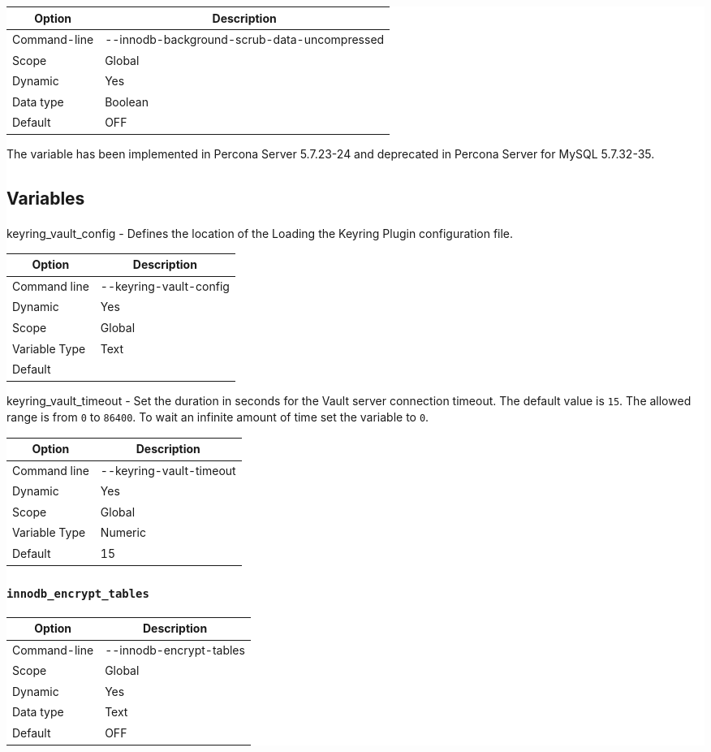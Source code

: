 | Option       | Description                                 |
|--------------|---------------------------------------------|
| Command-line | --innodb-background-scrub-data-uncompressed |
| Scope        | Global                                      |
| Dynamic      | Yes                                         |
| Data type    | Boolean                                     |
| Default      | OFF                                         |

The variable has been implemented in Percona Server 5.7.23-24 and deprecated in Percona Server for MySQL 5.7.32-35.

## Variables

keyring_vault_config - Defines the location of the Loading the Keyring Plugin configuration file.

| Option        | Description            |
|---------------|------------------------|
| Command line  | --keyring-vault-config |
| Dynamic       | Yes                    |
| Scope         | Global                 |
| Variable Type | Text                   |
| Default       |

keyring_vault_timeout - Set the duration in seconds for the Vault server connection timeout. The default value is `15`. The allowed range is from `0` to `86400`. To wait an infinite amount of time set the variable to `0`.

| Option        | Description             |
|---------------|-------------------------|
| Command line  | --keyring-vault-timeout |
| Dynamic       | Yes                     |
| Scope         | Global                  |
| Variable Type | Numeric                 |
| Default       | 15                      |

### `innodb_encrypt_tables`

| Option       | Description             |
|--------------|-------------------------|
| Command-line | --innodb-encrypt-tables |
| Scope        | Global                  |
| Dynamic      | Yes                     |
| Data type    | Text                    |
| Default      | OFF                     |
